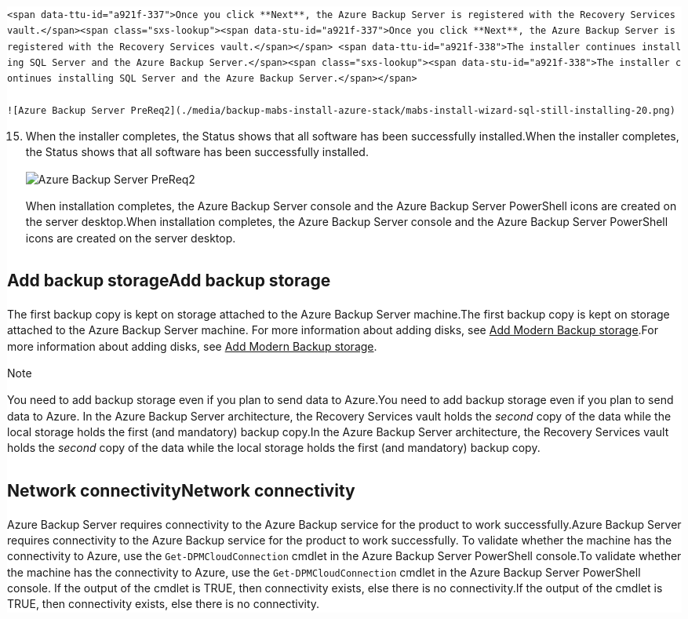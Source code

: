     <span data-ttu-id="a921f-337">Once you click **Next**, the Azure Backup Server is registered with the Recovery Services vault.</span><span class="sxs-lookup"><span data-stu-id="a921f-337">Once you click **Next**, the Azure Backup Server is registered with the Recovery Services vault.</span></span> <span data-ttu-id="a921f-338">The installer continues installing SQL Server and the Azure Backup Server.</span><span class="sxs-lookup"><span data-stu-id="a921f-338">The installer continues installing SQL Server and the Azure Backup Server.</span></span>

    ![Azure Backup Server PreReq2](./media/backup-mabs-install-azure-stack/mabs-install-wizard-sql-still-installing-20.png)

15. <span data-ttu-id="a921f-340">When the installer completes, the Status shows that all software has been successfully installed.</span><span class="sxs-lookup"><span data-stu-id="a921f-340">When the installer completes, the Status shows that all software has been successfully installed.</span></span>

    ![Azure Backup Server PreReq2](./media/backup-mabs-install-azure-stack/mabs-install-wizard-done-22.png)

    <span data-ttu-id="a921f-342">When installation completes, the Azure Backup Server console and the Azure Backup Server PowerShell icons are created on the server desktop.</span><span class="sxs-lookup"><span data-stu-id="a921f-342">When installation completes, the Azure Backup Server console and the Azure Backup Server PowerShell icons are created on the server desktop.</span></span>

## <a name="add-backup-storage"></a><span data-ttu-id="a921f-343">Add backup storage</span><span class="sxs-lookup"><span data-stu-id="a921f-343">Add backup storage</span></span>

<span data-ttu-id="a921f-344">The first backup copy is kept on storage attached to the Azure Backup Server machine.</span><span class="sxs-lookup"><span data-stu-id="a921f-344">The first backup copy is kept on storage attached to the Azure Backup Server machine.</span></span> <span data-ttu-id="a921f-345">For more information about adding disks, see [Add Modern Backup storage](https://docs.microsoft.com/en-us/system-center/dpm/add-storage?view=sc-dpm-1801).</span><span class="sxs-lookup"><span data-stu-id="a921f-345">For more information about adding disks, see [Add Modern Backup storage](https://docs.microsoft.com/en-us/system-center/dpm/add-storage?view=sc-dpm-1801).</span></span>

> [!NOTE]
> <span data-ttu-id="a921f-346">You need to add backup storage even if you plan to send data to Azure.</span><span class="sxs-lookup"><span data-stu-id="a921f-346">You need to add backup storage even if you plan to send data to Azure.</span></span> <span data-ttu-id="a921f-347">In the Azure Backup Server architecture, the Recovery Services vault holds the *second* copy of the data while the local storage holds the first (and mandatory) backup copy.</span><span class="sxs-lookup"><span data-stu-id="a921f-347">In the Azure Backup Server architecture, the Recovery Services vault holds the *second* copy of the data while the local storage holds the first (and mandatory) backup copy.</span></span>
>
>

## <a name="network-connectivity"></a><span data-ttu-id="a921f-348">Network connectivity</span><span class="sxs-lookup"><span data-stu-id="a921f-348">Network connectivity</span></span>

<span data-ttu-id="a921f-349">Azure Backup Server requires connectivity to the Azure Backup service for the product to work successfully.</span><span class="sxs-lookup"><span data-stu-id="a921f-349">Azure Backup Server requires connectivity to the Azure Backup service for the product to work successfully.</span></span> <span data-ttu-id="a921f-350">To validate whether the machine has the connectivity to Azure, use the ```Get-DPMCloudConnection``` cmdlet in the Azure Backup Server PowerShell console.</span><span class="sxs-lookup"><span data-stu-id="a921f-350">To validate whether the machine has the connectivity to Azure, use the ```Get-DPMCloudConnection``` cmdlet in the Azure Backup Server PowerShell console.</span></span> <span data-ttu-id="a921f-351">If the output of the cmdlet is TRUE, then connectivity exists, else there is no connectivity.</span><span class="sxs-lookup"><span data-stu-id="a921f-351">If the output of the cmdlet is TRUE, then connectivity exists, else there is no connectivity.</span></span>
